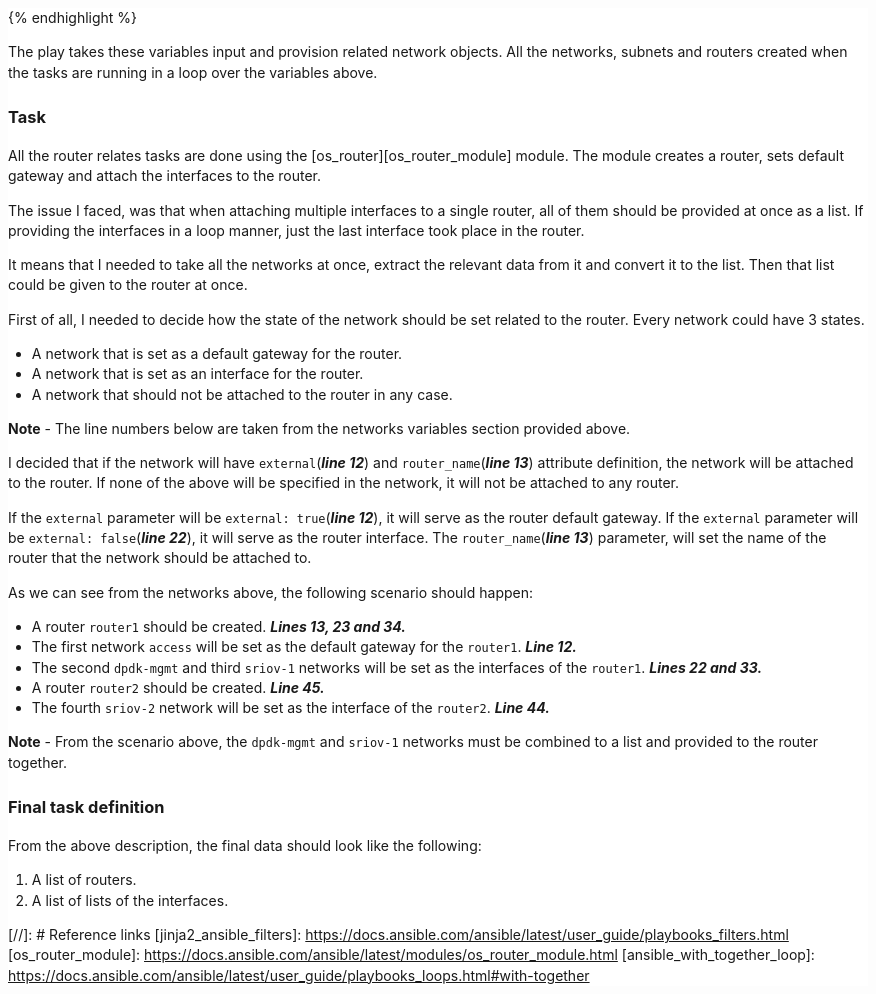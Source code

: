 {% endhighlight %}

The play takes these variables input and provision related network objects.
All the networks, subnets and routers created when the tasks are running in a loop
over the variables above.

### Task
All the router relates tasks are done using the [os_router][os_router_module] module.
The module creates a router, sets default gateway and attach the interfaces to the router.

The issue I faced, was that when attaching multiple interfaces to a single router, all of them
should be provided at once as a list. If providing the interfaces in a loop manner, just
the last interface took place in the router.

It means that I needed to take all the networks at once, extract the relevant data from it
and convert it to the list. Then that list could be given to the router at once.

First of all, I needed to decide how the state of the network should be set related to the router.
Every network could have 3 states.
>
* A network that is set as a default gateway for the router.
* A network that is set as an interface for the router.
* A network that should not be attached to the router in any case.

**Note** - The line numbers below are taken from the networks variables section provided above.

I decided that if the network will have `external`(***line 12***) and `router_name`(***line 13***)
attribute definition, the network will be attached to the router. If none of the above will be specified
in the network, it will not be attached to any router.

If the `external` parameter will be `external: true`(***line 12***), it will serve as the router
default gateway. If the `external` parameter will be `external: false`(***line 22***), it will serve
as the router interface. The `router_name`(***line 13***) parameter, will set the name of the router
that the network should be attached to.

As we can see from the networks above, the following scenario should happen:
* A router `router1` should be created. ***Lines 13, 23 and 34.***
* The first network `access` will be set as the default gateway for the `router1`. ***Line 12.***
* The second `dpdk-mgmt` and third `sriov-1` networks will be set as the interfaces of the `router1`. ***Lines 22 and 33.***
* A router `router2` should be created. ***Line 45.***
* The fourth `sriov-2` network will be set as the interface of the `router2`. ***Line 44.***

**Note** - From the scenario above, the `dpdk-mgmt` and `sriov-1` networks must be combined to a list and
provided to the router together.

### Final task definition
From the above description, the final data should look like the following:
1. A list of routers.
2. A list of lists of the interfaces.


[//]: # Reference links
[jinja2_ansible_filters]: https://docs.ansible.com/ansible/latest/user_guide/playbooks_filters.html
[os_router_module]: https://docs.ansible.com/ansible/latest/modules/os_router_module.html
[ansible_with_together_loop]: https://docs.ansible.com/ansible/latest/user_guide/playbooks_loops.html#with-together
